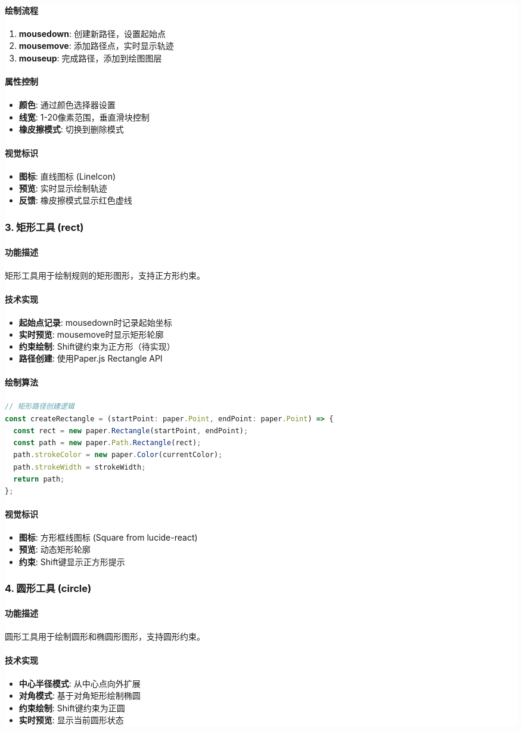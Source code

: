 #### 绘制流程
1. **mousedown**: 创建新路径，设置起始点
2. **mousemove**: 添加路径点，实时显示轨迹
3. **mouseup**: 完成路径，添加到绘图图层

#### 属性控制
- **颜色**: 通过颜色选择器设置
- **线宽**: 1-20像素范围，垂直滑块控制
- **橡皮擦模式**: 切换到删除模式

#### 视觉标识
- **图标**: 直线图标 (LineIcon)
- **预览**: 实时显示绘制轨迹
- **反馈**: 橡皮擦模式显示红色虚线

### 3. 矩形工具 (rect)

#### 功能描述
矩形工具用于绘制规则的矩形图形，支持正方形约束。

#### 技术实现
- **起始点记录**: mousedown时记录起始坐标
- **实时预览**: mousemove时显示矩形轮廓
- **约束绘制**: Shift键约束为正方形（待实现）
- **路径创建**: 使用Paper.js Rectangle API

#### 绘制算法
```typescript
// 矩形路径创建逻辑
const createRectangle = (startPoint: paper.Point, endPoint: paper.Point) => {
  const rect = new paper.Rectangle(startPoint, endPoint);
  const path = new paper.Path.Rectangle(rect);
  path.strokeColor = new paper.Color(currentColor);
  path.strokeWidth = strokeWidth;
  return path;
};
```

#### 视觉标识
- **图标**: 方形框线图标 (Square from lucide-react)
- **预览**: 动态矩形轮廓
- **约束**: Shift键显示正方形提示

### 4. 圆形工具 (circle)

#### 功能描述
圆形工具用于绘制圆形和椭圆形图形，支持圆形约束。

#### 技术实现
- **中心半径模式**: 从中心点向外扩展
- **对角模式**: 基于对角矩形绘制椭圆
- **约束绘制**: Shift键约束为正圆
- **实时预览**: 显示当前圆形状态
